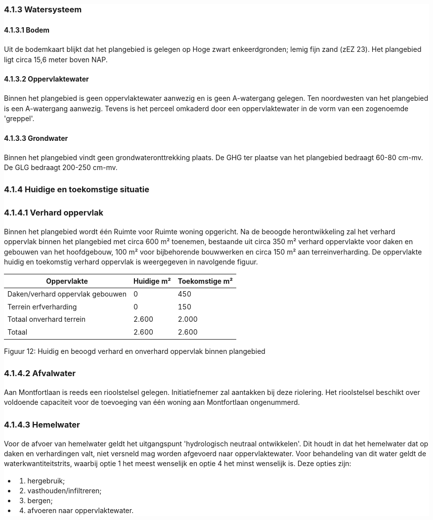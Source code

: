 ### **4.1.3 Watersysteem**

#### **4.1.3.1 Bodem**

Uit de bodemkaart blijkt dat het plangebied is gelegen op Hoge zwart enkeerdgronden; lemig fijn zand (zEZ 23). Het plangebied ligt circa 15,6 meter boven NAP.

#### **4.1.3.2 Oppervlaktewater**

Binnen het plangebied is geen oppervlaktewater aanwezig en is geen A-watergang gelegen. Ten noordwesten van het plangebied is een A-watergang aanwezig. Tevens is het perceel omkaderd door een oppervlaktewater in de vorm van een zogenoemde 'greppel'.

#### **4.1.3.3 Grondwater**

Binnen het plangebied vindt geen grondwateronttrekking plaats. De GHG ter plaatse van het plangebied bedraagt 60-80 cm-mv. De GLG bedraagt 200-250 cm-mv.

### **4.1.4 Huidige en toekomstige situatie**

### **4.1.4.1 Verhard oppervlak**

Binnen het plangebied wordt één Ruimte voor Ruimte woning opgericht. Na de beoogde herontwikkeling zal het verhard oppervlak binnen het plangebied met circa 600 m² toenemen, bestaande uit circa 350 m² verhard oppervlakte voor daken en gebouwen van het hoofdgebouw, 100 m² voor bijbehorende bouwwerken en circa 150 m² aan terreinverharding. De oppervlakte huidig en toekomstig verhard oppervlak is weergegeven in navolgende figuur.

| Oppervlakte                      | Huidige m² | Toekomstige m² |
|----------------------------------|------------|----------------|
| Daken/verhard oppervlak gebouwen | 0          | 450            |
| Terrein erfverharding            | 0          | 150            |
| Totaal onverhard terrein         | 2.600      | 2.000          |
| Totaal                           | 2.600      | 2.600          |

Figuur 12: Huidig en beoogd verhard en onverhard oppervlak binnen plangebied

### **4.1.4.2 Afvalwater**

Aan Montfortlaan is reeds een rioolstelsel gelegen. Initiatiefnemer zal aantakken bij deze riolering. Het rioolstelsel beschikt over voldoende capaciteit voor de toevoeging van één woning aan Montfortlaan ongenummerd.

### **4.1.4.3 Hemelwater**

Voor de afvoer van hemelwater geldt het uitgangspunt 'hydrologisch neutraal ontwikkelen'. Dit houdt in dat het hemelwater dat op daken en verhardingen valt, niet versneld mag worden afgevoerd naar oppervlaktewater. Voor behandeling van dit water geldt de waterkwantiteitstrits, waarbij optie 1 het meest wenselijk en optie 4 het minst wenselijk is. Deze opties zijn:

- 1. hergebruik;
- 2. vasthouden/infiltreren;
- 3. bergen;
- 4. afvoeren naar oppervlaktewater.
